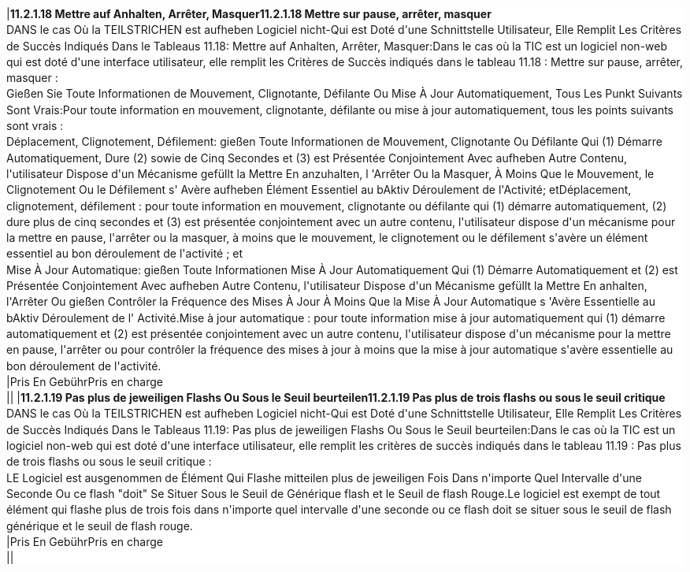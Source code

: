 |<span data-ttu-id="2d8e1-323">**11.2.1.18 Mettre auf Anhalten, Arrêter, Masquer**</span><span class="sxs-lookup"><span data-stu-id="2d8e1-323">**11.2.1.18 Mettre sur pause, arrêter, masquer**</span></span> <br/> <span data-ttu-id="2d8e1-324">DANS le cas Où la TEILSTRICHEN est aufheben Logiciel nicht-Qui est Doté d'une Schnittstelle Utilisateur, Elle Remplit Les Critères de Succès Indiqués Dans le Tableaus 11.18: Mettre auf Anhalten, Arrêter, Masquer:</span><span class="sxs-lookup"><span data-stu-id="2d8e1-324">Dans le cas où la TIC est un logiciel non-web qui est doté d'une interface utilisateur, elle remplit les Critères de Succès indiqués dans le tableau 11.18 : Mettre sur pause, arrêter, masquer :</span></span>  <br/> <span data-ttu-id="2d8e1-325">Gießen Sie Toute Informationen de Mouvement, Clignotante, Défilante Ou Mise À Jour Automatiquement, Tous Les Punkt Suivants Sont Vrais:</span><span class="sxs-lookup"><span data-stu-id="2d8e1-325">Pour toute information en mouvement, clignotante, défilante ou mise à jour automatiquement, tous les points suivants sont vrais :</span></span>  <br/> <span data-ttu-id="2d8e1-326">Déplacement, Clignotement, Défilement: gießen Toute Informationen de Mouvement, Clignotante Ou Défilante Qui (1) Démarre Automatiquement, Dure (2) sowie de Cinq Secondes et (3) est Présentée Conjointement Avec aufheben Autre Contenu, l'utilisateur Dispose d'un Mécanisme gefüllt la Mettre En anzuhalten, l 'Arrêter Ou la Masquer, À Moins Que le Mouvement, le Clignotement Ou le Défilement s' Avère aufheben Élément Essentiel au bAktiv Déroulement de l'Activité; et</span><span class="sxs-lookup"><span data-stu-id="2d8e1-326">Déplacement, clignotement, défilement : pour toute information en mouvement, clignotante ou défilante qui (1) démarre automatiquement, (2) dure plus de cinq secondes et (3) est présentée conjointement avec un autre contenu, l'utilisateur dispose d'un mécanisme pour la mettre en pause, l'arrêter ou la masquer, à moins que le mouvement, le clignotement ou le défilement s'avère un élément essentiel au bon déroulement de l'activité ; et</span></span>  <br/> <span data-ttu-id="2d8e1-327">Mise À Jour Automatique: gießen Toute Informationen Mise À Jour Automatiquement Qui (1) Démarre Automatiquement et (2) est Présentée Conjointement Avec aufheben Autre Contenu, l'utilisateur Dispose d'un Mécanisme gefüllt la Mettre En anhalten, l'Arrêter Ou gießen Contrôler la Fréquence des Mises À Jour À Moins Que la Mise À Jour Automatique s 'Avère Essentielle au bAktiv Déroulement de l' Activité.</span><span class="sxs-lookup"><span data-stu-id="2d8e1-327">Mise à jour automatique : pour toute information mise à jour automatiquement qui (1) démarre automatiquement et (2) est présentée conjointement avec un autre contenu, l'utilisateur dispose d'un mécanisme pour la mettre en pause, l'arrêter ou pour contrôler la fréquence des mises à jour à moins que la mise à jour automatique s'avère essentielle au bon déroulement de l'activité.</span></span>  <br/> |<span data-ttu-id="2d8e1-328">Pris En Gebühr</span><span class="sxs-lookup"><span data-stu-id="2d8e1-328">Pris en charge</span></span>  <br/> ||
|<span data-ttu-id="2d8e1-329">**11.2.1.19 Pas plus de jeweiligen Flashs Ou Sous le Seuil beurteilen**</span><span class="sxs-lookup"><span data-stu-id="2d8e1-329">**11.2.1.19 Pas plus de trois flashs ou sous le seuil critique**</span></span> <br/> <span data-ttu-id="2d8e1-330">DANS le cas Où la TEILSTRICHEN est aufheben Logiciel nicht-Qui est Doté d'une Schnittstelle Utilisateur, Elle Remplit Les Critères de Succès Indiqués Dans le Tableaus 11.19: Pas plus de jeweiligen Flashs Ou Sous le Seuil beurteilen:</span><span class="sxs-lookup"><span data-stu-id="2d8e1-330">Dans le cas où la TIC est un logiciel non-web qui est doté d'une interface utilisateur, elle remplit les critères de succès indiqués dans le tableau 11.19 : Pas plus de trois flashs ou sous le seuil critique :</span></span>  <br/> <span data-ttu-id="2d8e1-331">LE Logiciel est ausgenommen de Élément Qui Flashe mitteilen plus de jeweiligen Fois Dans n'importe Quel Intervalle d'une Seconde Ou ce flash "doit" Se Situer Sous le Seuil de Générique flash et le Seuil de flash Rouge.</span><span class="sxs-lookup"><span data-stu-id="2d8e1-331">Le logiciel est exempt de tout élément qui flashe plus de trois fois dans n'importe quel intervalle d'une seconde ou ce flash doit se situer sous le seuil de flash générique et le seuil de flash rouge.</span></span>  <br/> |<span data-ttu-id="2d8e1-332">Pris En Gebühr</span><span class="sxs-lookup"><span data-stu-id="2d8e1-332">Pris en charge</span></span>  <br/> ||